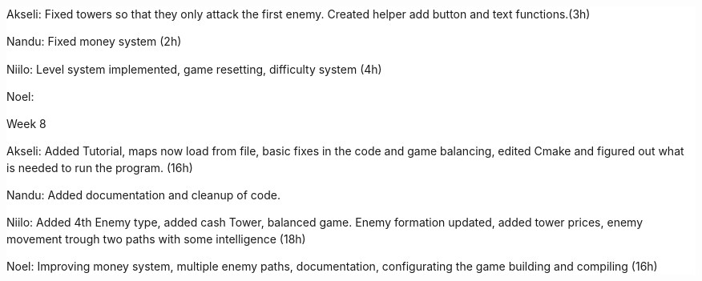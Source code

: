 Akseli: Fixed towers so that they only attack the first enemy. Created helper add button and text functions.(3h) 

Nandu: Fixed money system (2h) 

Niilo: Level system implemented, game resetting, difficulty system (4h) 

Noel: 

Week 8 

Akseli: Added Tutorial, maps now load from file, basic fixes in the code and game balancing, edited Cmake and figured out what is needed to run the program. (16h) 

Nandu: Added documentation and cleanup of code. 

Niilo: Added 4th Enemy type, added cash Tower, balanced game. Enemy formation updated, added tower prices, enemy movement trough two paths with some intelligence (18h) 

Noel: Improving money system, multiple enemy paths, documentation, configurating the game building and compiling (16h) 
